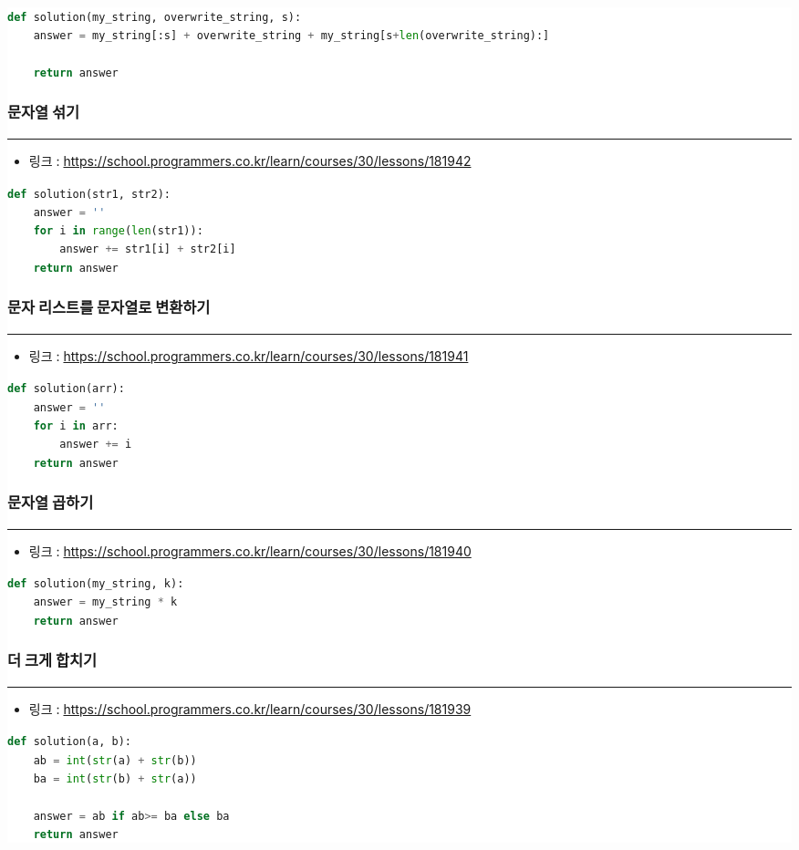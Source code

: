 ```py
def solution(my_string, overwrite_string, s):
    answer = my_string[:s] + overwrite_string + my_string[s+len(overwrite_string):]

    return answer
```

### 문자열 섞기

---

-   링크 : https://school.programmers.co.kr/learn/courses/30/lessons/181942

```py
def solution(str1, str2):
    answer = ''
    for i in range(len(str1)):
        answer += str1[i] + str2[i]
    return answer
```

### 문자 리스트를 문자열로 변환하기

---

-   링크 : https://school.programmers.co.kr/learn/courses/30/lessons/181941

```py
def solution(arr):
    answer = ''
    for i in arr:
        answer += i
    return answer
```

### 문자열 곱하기

---

-   링크 : https://school.programmers.co.kr/learn/courses/30/lessons/181940

```py
def solution(my_string, k):
    answer = my_string * k
    return answer
```

### 더 크게 합치기

---

-   링크 : https://school.programmers.co.kr/learn/courses/30/lessons/181939

```py
def solution(a, b):
    ab = int(str(a) + str(b))
    ba = int(str(b) + str(a))

    answer = ab if ab>= ba else ba
    return answer
```
